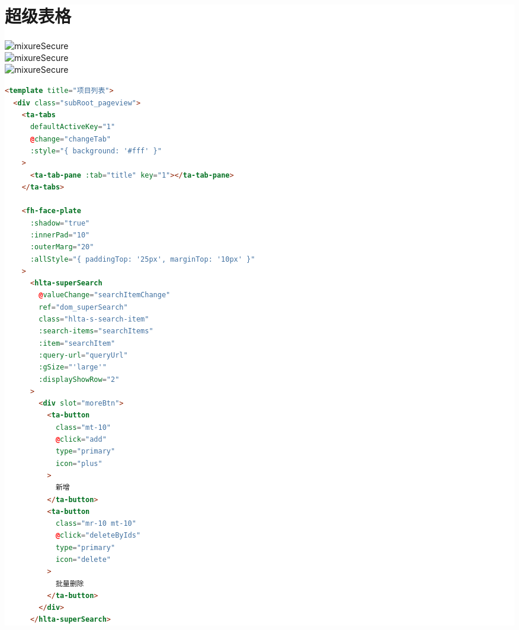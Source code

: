# 超级表格
<a  data-fancybox="gallery" title="sfs" :href="$withBase('/img/table/table1.png')">
<img :src="$withBase('/img/table/table1.png')" alt="mixureSecure">
</a>
<br>
<a  data-fancybox="gallery" title="sfs" :href="$withBase('/img/table/table2.png')">
<img :src="$withBase('/img/table/table2.png')" alt="mixureSecure">
</a>
<br>
<a  data-fancybox="gallery" title="sfs" :href="$withBase('/img/table/table3.png')">
<img :src="$withBase('/img/table/table3.png')" alt="mixureSecure">
</a>
<br>


```html
<template title="项目列表">
  <div class="subRoot_pageview">
    <ta-tabs
      defaultActiveKey="1"
      @change="changeTab"
      :style="{ background: '#fff' }"
    >
      <ta-tab-pane :tab="title" key="1"></ta-tab-pane>
    </ta-tabs>

    <fh-face-plate
      :shadow="true"
      :innerPad="10"
      :outerMarg="20"
      :allStyle="{ paddingTop: '25px', marginTop: '10px' }"
    >
      <hlta-superSearch
        @valueChange="searchItemChange"
        ref="dom_superSearch"
        class="hlta-s-search-item"
        :search-items="searchItems"
        :item="searchItem"
        :query-url="queryUrl"
        :gSize="'large'"
        :displayShowRow="2"
      >
        <div slot="moreBtn">
          <ta-button
            class="mt-10"
            @click="add"
            type="primary"
            icon="plus"
          >
            新增
          </ta-button>
          <ta-button
            class="mr-10 mt-10"
            @click="deleteByIds"
            type="primary"
            icon="delete"
          >
            批量删除
          </ta-button>
        </div>
      </hlta-superSearch>
```